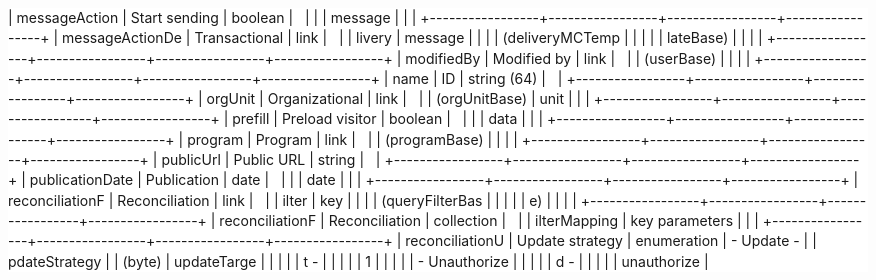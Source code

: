 | messageAction   | Start sending   | boolean         |                 |
|                 | message         |                 |                 |
+-----------------+-----------------+-----------------+-----------------+
| messageActionDe | Transactional   | link            |                 |
| livery          | message         |                 |                 |
| (deliveryMCTemp |                 |                 |                 |
| lateBase)       |                 |                 |                 |
+-----------------+-----------------+-----------------+-----------------+
| modifiedBy      | Modified by     | link            |                 |
| (userBase)      |                 |                 |                 |
+-----------------+-----------------+-----------------+-----------------+
| name            | ID              | string (64)     |                 |
+-----------------+-----------------+-----------------+-----------------+
| orgUnit         | Organizational  | link            |                 |
| (orgUnitBase)   | unit            |                 |                 |
+-----------------+-----------------+-----------------+-----------------+
| prefill         | Preload visitor | boolean         |                 |
|                 | data            |                 |                 |
+-----------------+-----------------+-----------------+-----------------+
| program         | Program         | link            |                 |
| (programBase)   |                 |                 |                 |
+-----------------+-----------------+-----------------+-----------------+
| publicUrl       | Public URL      | string          |                 |
+-----------------+-----------------+-----------------+-----------------+
| publicationDate | Publication     | date            |                 |
|                 | date            |                 |                 |
+-----------------+-----------------+-----------------+-----------------+
| reconciliationF | Reconciliation  | link            |                 |
| ilter           | key             |                 |                 |
| (queryFilterBas |                 |                 |                 |
| e)              |                 |                 |                 |
+-----------------+-----------------+-----------------+-----------------+
| reconciliationF | Reconciliation  | collection      |                 |
| ilterMapping    | key parameters  |                 |                 |
+-----------------+-----------------+-----------------+-----------------+
| reconciliationU | Update strategy | enumeration     | -   Update -    |
| pdateStrategy   |                 | (byte)          |     updateTarge |
|                 |                 |                 | t -             |
|                 |                 |                 |     1           |
|                 |                 |                 | -   Unauthorize |
|                 |                 |                 | d -             |
|                 |                 |                 |     unauthorize |